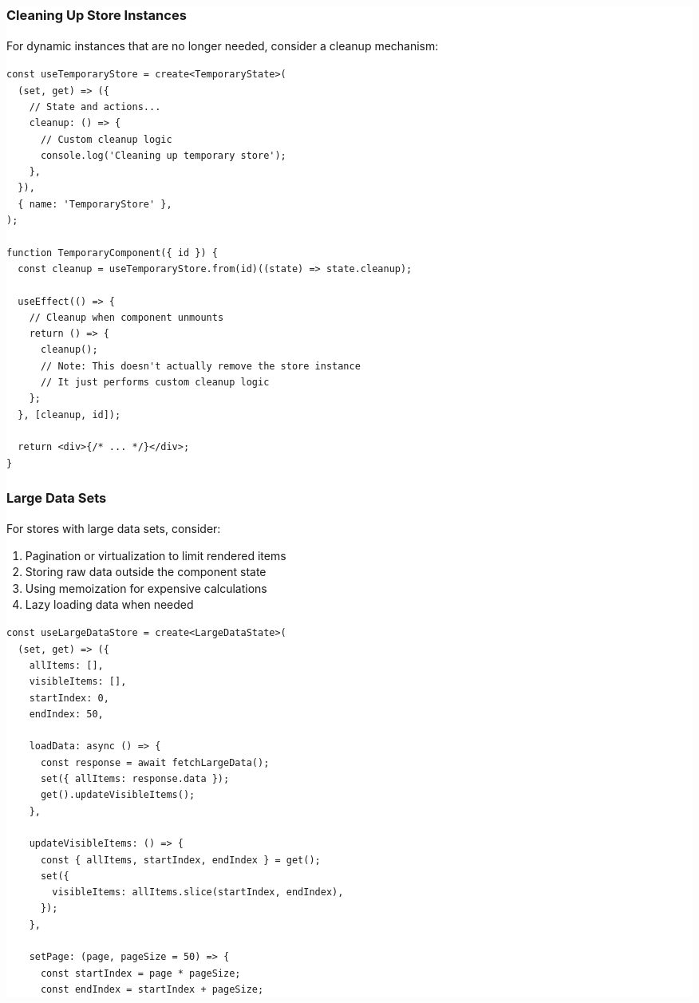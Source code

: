 ### Cleaning Up Store Instances

For dynamic instances that are no longer needed, consider a cleanup mechanism:

```tsx
const useTemporaryStore = create<TemporaryState>(
  (set, get) => ({
    // State and actions...
    cleanup: () => {
      // Custom cleanup logic
      console.log('Cleaning up temporary store');
    },
  }),
  { name: 'TemporaryStore' },
);

function TemporaryComponent({ id }) {
  const cleanup = useTemporaryStore.from(id)((state) => state.cleanup);

  useEffect(() => {
    // Cleanup when component unmounts
    return () => {
      cleanup();
      // Note: This doesn't actually remove the store instance
      // It just performs custom cleanup logic
    };
  }, [cleanup, id]);

  return <div>{/* ... */}</div>;
}
```

### Large Data Sets

For stores with large data sets, consider:

1. Pagination or virtualization to limit rendered items
2. Storing raw data outside the component state
3. Using memoization for expensive calculations
4. Lazy loading data when needed

```tsx
const useLargeDataStore = create<LargeDataState>(
  (set, get) => ({
    allItems: [],
    visibleItems: [],
    startIndex: 0,
    endIndex: 50,

    loadData: async () => {
      const response = await fetchLargeData();
      set({ allItems: response.data });
      get().updateVisibleItems();
    },

    updateVisibleItems: () => {
      const { allItems, startIndex, endIndex } = get();
      set({
        visibleItems: allItems.slice(startIndex, endIndex),
      });
    },

    setPage: (page, pageSize = 50) => {
      const startIndex = page * pageSize;
      const endIndex = startIndex + pageSize;
```